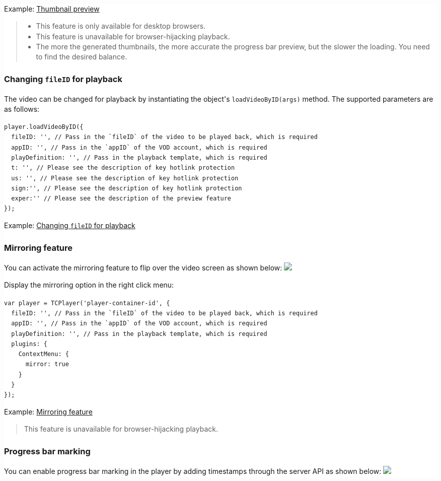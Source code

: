Example: [Thumbnail preview](https://imgcache.qq.com/open/qcloud/video/tcplayer/examples/vod-v3/tcplayer-vod-vtt-thumbnail.html)

>
>- This feature is only available for desktop browsers.
>- This feature is unavailable for browser-hijacking playback.
>- The more the generated thumbnails, the more accurate the progress bar preview, but the slower the loading. You need to find the desired balance.

### Changing `fileID` for playback
The video can be changed for playback by instantiating the object's `loadVideoByID(args)` method. The supported parameters are as follows:
```
player.loadVideoByID({
  fileID: '', // Pass in the `fileID` of the video to be played back, which is required
  appID: '', // Pass in the `appID` of the VOD account, which is required
  playDefinition: '', // Pass in the playback template, which is required
  t: '', // Please see the description of key hotlink protection
  us: '', // Please see the description of key hotlink protection
  sign:'', // Please see the description of key hotlink protection
  exper:'' // Please see the description of the preview feature
});
```

Example: [Changing `fileID` for playback](http://imgcache.qq.com/open/qcloud/video/tcplayer/examples/vod-v3/tcplayer-vod-change-file.html)

### Mirroring feature
You can activate the mirroring feature to flip over the video screen as shown below:
![](https://main.qcloudimg.com/raw/d5886d7d550be72b608077f341299610.png)

Display the mirroring option in the right click menu:
```
var player = TCPlayer('player-container-id', {
  fileID: '', // Pass in the `fileID` of the video to be played back, which is required
  appID: '', // Pass in the `appID` of the VOD account, which is required
  playDefinition: '', // Pass in the playback template, which is required
  plugins: {
    ContextMenu: {
      mirror: true
    }
  }
});
```

Example: [Mirroring feature](https://imgcache.qq.com/open/qcloud/video/tcplayer/examples/vod-v3/tcplayer-vod-mirror.html)

>This feature is unavailable for browser-hijacking playback.

### Progress bar marking
You can enable progress bar marking in the player by adding timestamps  through the server API as shown below:
![](https://main.qcloudimg.com/raw/70d880065adce22cb64270f4999558f8.png)
